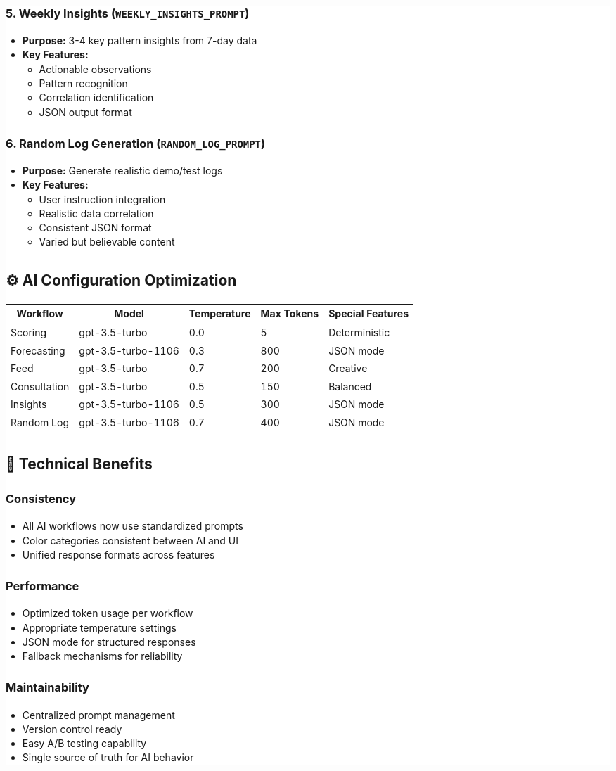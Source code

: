 ### 5. Weekly Insights (`WEEKLY_INSIGHTS_PROMPT`)
- **Purpose:** 3-4 key pattern insights from 7-day data
- **Key Features:**
  - Actionable observations
  - Pattern recognition
  - Correlation identification
  - JSON output format

### 6. Random Log Generation (`RANDOM_LOG_PROMPT`)
- **Purpose:** Generate realistic demo/test logs
- **Key Features:**
  - User instruction integration
  - Realistic data correlation
  - Consistent JSON format
  - Varied but believable content

## ⚙️ AI Configuration Optimization

| Workflow | Model | Temperature | Max Tokens | Special Features |
|----------|-------|-------------|------------|------------------|
| Scoring | gpt-3.5-turbo | 0.0 | 5 | Deterministic |
| Forecasting | gpt-3.5-turbo-1106 | 0.3 | 800 | JSON mode |
| Feed | gpt-3.5-turbo | 0.7 | 200 | Creative |
| Consultation | gpt-3.5-turbo | 0.5 | 150 | Balanced |
| Insights | gpt-3.5-turbo-1106 | 0.5 | 300 | JSON mode |
| Random Log | gpt-3.5-turbo-1106 | 0.7 | 400 | JSON mode |

## 🔧 Technical Benefits

### **Consistency**
- All AI workflows now use standardized prompts
- Color categories consistent between AI and UI
- Unified response formats across features

### **Performance**
- Optimized token usage per workflow
- Appropriate temperature settings
- JSON mode for structured responses
- Fallback mechanisms for reliability

### **Maintainability**
- Centralized prompt management
- Version control ready
- Easy A/B testing capability
- Single source of truth for AI behavior
